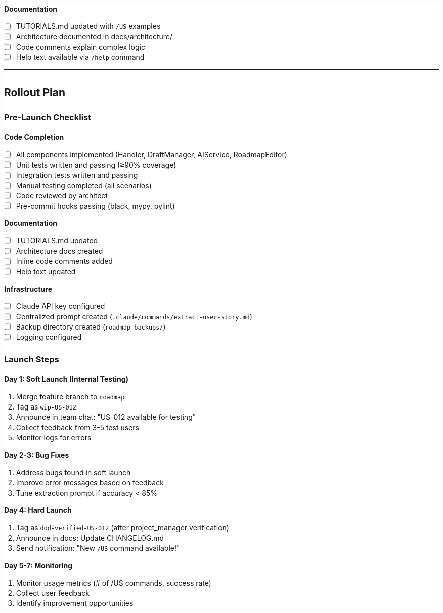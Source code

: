 **Documentation**
- [ ] TUTORIALS.md updated with `/US` examples
- [ ] Architecture documented in docs/architecture/
- [ ] Code comments explain complex logic
- [ ] Help text available via `/help` command

---

## Rollout Plan

### Pre-Launch Checklist

**Code Completion**
- [ ] All components implemented (Handler, DraftManager, AIService, RoadmapEditor)
- [ ] Unit tests written and passing (≥90% coverage)
- [ ] Integration tests written and passing
- [ ] Manual testing completed (all scenarios)
- [ ] Code reviewed by architect
- [ ] Pre-commit hooks passing (black, mypy, pylint)

**Documentation**
- [ ] TUTORIALS.md updated
- [ ] Architecture docs created
- [ ] Inline code comments added
- [ ] Help text updated

**Infrastructure**
- [ ] Claude API key configured
- [ ] Centralized prompt created (`.claude/commands/extract-user-story.md`)
- [ ] Backup directory created (`roadmap_backups/`)
- [ ] Logging configured

### Launch Steps

**Day 1: Soft Launch (Internal Testing)**
1. Merge feature branch to `roadmap`
2. Tag as `wip-US-012`
3. Announce in team chat: "US-012 available for testing"
4. Collect feedback from 3-5 test users
5. Monitor logs for errors

**Day 2-3: Bug Fixes**
1. Address bugs found in soft launch
2. Improve error messages based on feedback
3. Tune extraction prompt if accuracy < 85%

**Day 4: Hard Launch**
1. Tag as `dod-verified-US-012` (after project_manager verification)
2. Announce in docs: Update CHANGELOG.md
3. Send notification: "New `/US` command available!"

**Day 5-7: Monitoring**
1. Monitor usage metrics (# of /US commands, success rate)
2. Collect user feedback
3. Identify improvement opportunities
